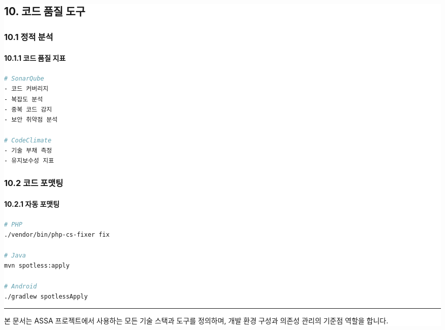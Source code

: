 ## 10. 코드 품질 도구

### 10.1 정적 분석

#### 10.1.1 코드 품질 지표

```bash
# SonarQube
- 코드 커버리지
- 복잡도 분석
- 중복 코드 감지
- 보안 취약점 분석

# CodeClimate
- 기술 부채 측정
- 유지보수성 지표
```

### 10.2 코드 포맷팅

#### 10.2.1 자동 포맷팅

```bash
# PHP
./vendor/bin/php-cs-fixer fix

# Java
mvn spotless:apply

# Android
./gradlew spotlessApply
```

---

본 문서는 ASSA 프로젝트에서 사용하는 모든 기술 스택과 도구를 정의하며, 개발 환경 구성과 의존성 관리의 기준점 역할을 합니다.
